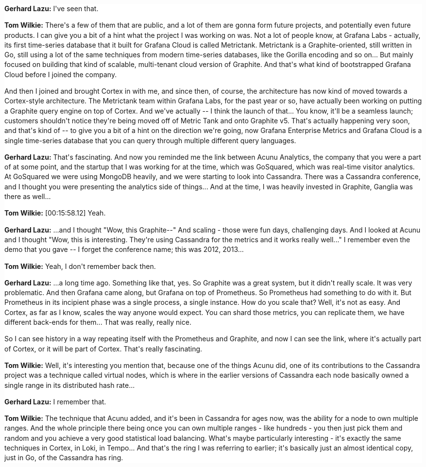 **Gerhard Lazu:** I've seen that.

**Tom Wilkie:** There's a few of them that are public, and a lot of them are gonna form future projects, and potentially even future products. I can give you a bit of a hint what the project I was working on was. Not a lot of people know, at Grafana Labs - actually, its first time-series database that it built for Grafana Cloud is called Metrictank. Metrictank is a Graphite-oriented, still written in Go, still using a lot of the same techniques from modern time-series databases, like the Gorilla encoding and so on... But mainly focused on building that kind of scalable, multi-tenant cloud version of Graphite. And that's what kind of bootstrapped Grafana Cloud before I joined the company.

And then I joined and brought Cortex in with me, and since then, of course, the architecture has now kind of moved towards a Cortex-style architecture. The Metrictank team within Grafana Labs, for the past year or so, have actually been working on putting a Graphite query engine on top of Cortex. And we've actually -- I think the launch of that... You know, it'll be a seamless launch; customers shouldn't notice they're being moved off of Metric Tank and onto Graphite v5. That's actually happening very soon, and that's kind of -- to give you a bit of a hint on the direction we're going, now Grafana Enterprise Metrics and Grafana Cloud is a single time-series database that you can query through multiple different query languages.

**Gerhard Lazu:** That's fascinating. And now you reminded me the link between Acunu Analytics, the company that you were a part of at some point, and the startup that I was working for at the time, which was GoSquared, which was real-time visitor analytics. At GoSquared we were using MongoDB heavily, and we were starting to look into Cassandra. There was a Cassandra conference, and I thought you were presenting the analytics side of things... And at the time, I was heavily invested in Graphite, Ganglia was there as well...

**Tom Wilkie:** \[00:15:58.12\] Yeah.

**Gerhard Lazu:** ...and I thought "Wow, this Graphite--" And scaling - those were fun days, challenging days. And I looked at Acunu and I thought "Wow, this is interesting. They're using Cassandra for the metrics and it works really well..." I remember even the demo that you gave -- I forget the conference name; this was 2012, 2013...

**Tom Wilkie:** Yeah, I don't remember back then.

**Gerhard Lazu:** ...a long time ago. Something like that, yes. So Graphite was a great system, but it didn't really scale. It was very problematic. And then Grafana came along, but Grafana on top of Prometheus. So Prometheus had something to do with it. But Prometheus in its incipient phase was a single process, a single instance. How do you scale that? Well, it's not as easy. And Cortex, as far as I know, scales the way anyone would expect. You can shard those metrics, you can replicate them, we have different back-ends for them... That was really, really nice.

So I can see history in a way repeating itself with the Prometheus and Graphite, and now I can see the link, where it's actually part of Cortex, or it will be part of Cortex. That's really fascinating.

**Tom Wilkie:** Well, it's interesting you mention that, because one of the things Acunu did, one of its contributions to the Cassandra project was a technique called virtual nodes, which is where in the earlier versions of Cassandra each node basically owned a single range in its distributed hash rate...

**Gerhard Lazu:** I remember that.

**Tom Wilkie:** The technique that Acunu added, and it's been in Cassandra for ages now, was the ability for a node to own multiple ranges. And the whole principle there being once you can own multiple ranges - like hundreds - you then just pick them and random and you achieve a very good statistical load balancing. What's maybe particularly interesting - it's exactly the same techniques in Cortex, in Loki, in Tempo... And that's the ring I was referring to earlier; it's basically just an almost identical copy, just in Go, of the Cassandra has ring.
